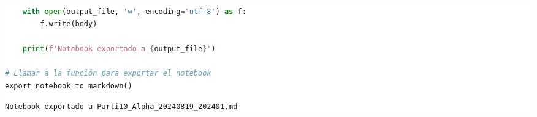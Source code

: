 ```python
    with open(output_file, 'w', encoding='utf-8') as f:
        f.write(body)
    
    print(f'Notebook exportado a {output_file}')

# Llamar a la función para exportar el notebook
export_notebook_to_markdown()

```

    Notebook exportado a Parti10_Alpha_20240819_202401.md
    

